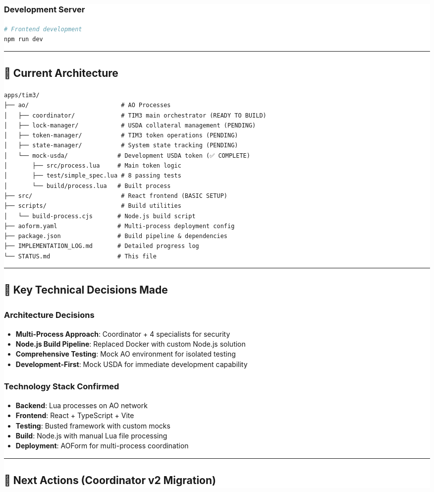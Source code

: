 ### **Development Server**
```bash
# Frontend development
npm run dev
```

---

## 📁 **Current Architecture**

```
apps/tim3/
├── ao/                          # AO Processes
│   ├── coordinator/             # TIM3 main orchestrator (READY TO BUILD)
│   ├── lock-manager/            # USDA collateral management (PENDING)
│   ├── token-manager/           # TIM3 token operations (PENDING)
│   ├── state-manager/           # System state tracking (PENDING)
│   └── mock-usda/              # Development USDA token (✅ COMPLETE)
│       ├── src/process.lua     # Main token logic
│       ├── test/simple_spec.lua # 8 passing tests
│       └── build/process.lua   # Built process
├── src/                         # React frontend (BASIC SETUP)
├── scripts/                     # Build utilities
│   └── build-process.cjs       # Node.js build script
├── aoform.yaml                 # Multi-process deployment config
├── package.json                # Build pipeline & dependencies
├── IMPLEMENTATION_LOG.md       # Detailed progress log
└── STATUS.md                   # This file
```

---

## 🔧 **Key Technical Decisions Made**

### **Architecture Decisions**
- **Multi-Process Approach**: Coordinator + 4 specialists for security
- **Node.js Build Pipeline**: Replaced Docker with custom Node.js solution
- **Comprehensive Testing**: Mock AO environment for isolated testing
- **Development-First**: Mock USDA for immediate development capability

### **Technology Stack Confirmed**
- **Backend**: Lua processes on AO network
- **Frontend**: React + TypeScript + Vite
- **Testing**: Busted framework with custom mocks
- **Build**: Node.js with manual Lua file processing
- **Deployment**: AOForm for multi-process coordination

---

## 🎯 **Next Actions (Coordinator v2 Migration)**
